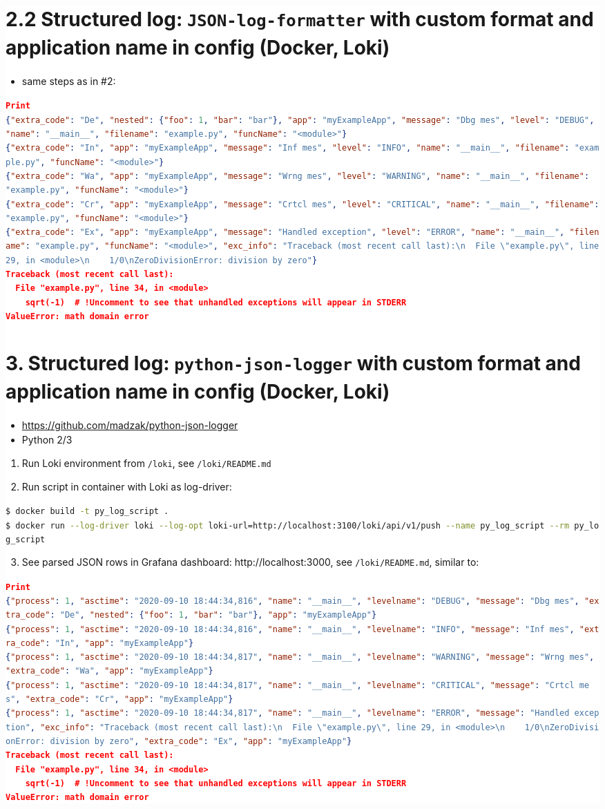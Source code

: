 # 2.2 Structured log: `JSON-log-formatter` with custom format and application name in config (Docker, Loki)

- same steps as in #2:

```json
Print
{"extra_code": "De", "nested": {"foo": 1, "bar": "bar"}, "app": "myExampleApp", "message": "Dbg mes", "level": "DEBUG", "name": "__main__", "filename": "example.py", "funcName": "<module>"}
{"extra_code": "In", "app": "myExampleApp", "message": "Inf mes", "level": "INFO", "name": "__main__", "filename": "example.py", "funcName": "<module>"}
{"extra_code": "Wa", "app": "myExampleApp", "message": "Wrng mes", "level": "WARNING", "name": "__main__", "filename": "example.py", "funcName": "<module>"}
{"extra_code": "Cr", "app": "myExampleApp", "message": "Crtcl mes", "level": "CRITICAL", "name": "__main__", "filename": "example.py", "funcName": "<module>"}
{"extra_code": "Ex", "app": "myExampleApp", "message": "Handled exception", "level": "ERROR", "name": "__main__", "filename": "example.py", "funcName": "<module>", "exc_info": "Traceback (most recent call last):\n  File \"example.py\", line 29, in <module>\n    1/0\nZeroDivisionError: division by zero"}
Traceback (most recent call last):
  File "example.py", line 34, in <module>
    sqrt(-1)  # !Uncomment to see that unhandled exceptions will appear in STDERR
ValueError: math domain error

```


# 3. Structured log: `python-json-logger` with custom format and application name in config (Docker, Loki)

* https://github.com/madzak/python-json-logger
* Python 2/3

1. Run Loki environment from `/loki`, see `/loki/README.md`

2. Run script in container with Loki as log-driver:

```bash
$ docker build -t py_log_script .
$ docker run --log-driver loki --log-opt loki-url=http://localhost:3100/loki/api/v1/push --name py_log_script --rm py_log_script
```

3. See parsed JSON rows in Grafana dashboard: http://localhost:3000, see `/loki/README.md`, similar to:

```json
Print
{"process": 1, "asctime": "2020-09-10 18:44:34,816", "name": "__main__", "levelname": "DEBUG", "message": "Dbg mes", "extra_code": "De", "nested": {"foo": 1, "bar": "bar"}, "app": "myExampleApp"}
{"process": 1, "asctime": "2020-09-10 18:44:34,816", "name": "__main__", "levelname": "INFO", "message": "Inf mes", "extra_code": "In", "app": "myExampleApp"}
{"process": 1, "asctime": "2020-09-10 18:44:34,817", "name": "__main__", "levelname": "WARNING", "message": "Wrng mes", "extra_code": "Wa", "app": "myExampleApp"}
{"process": 1, "asctime": "2020-09-10 18:44:34,817", "name": "__main__", "levelname": "CRITICAL", "message": "Crtcl mes", "extra_code": "Cr", "app": "myExampleApp"}
{"process": 1, "asctime": "2020-09-10 18:44:34,817", "name": "__main__", "levelname": "ERROR", "message": "Handled exception", "exc_info": "Traceback (most recent call last):\n  File \"example.py\", line 29, in <module>\n    1/0\nZeroDivisionError: division by zero", "extra_code": "Ex", "app": "myExampleApp"}
Traceback (most recent call last):
  File "example.py", line 34, in <module>
    sqrt(-1)  # !Uncomment to see that unhandled exceptions will appear in STDERR
ValueError: math domain error
```

